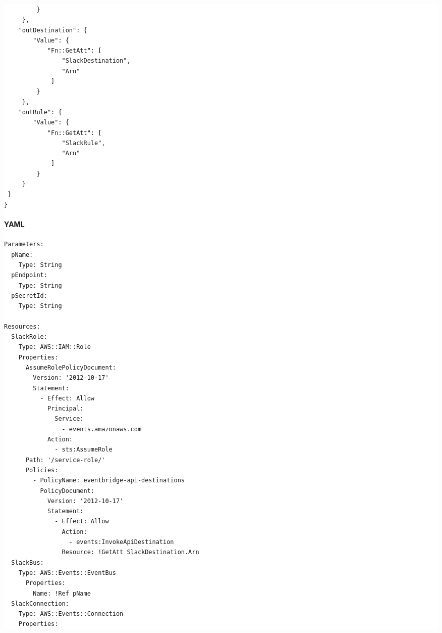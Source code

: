 ```
         }
     },
    "outDestination": {
        "Value": {
            "Fn::GetAtt": [
                "SlackDestination",
                "Arn"
             ]
         }
     },
    "outRule": {
        "Value": {
            "Fn::GetAtt": [
                "SlackRule",
                "Arn"
             ]
         }
     }
 }
}
```

#### YAML<a name="aws-resource-events-apidestination--examples--Create_an_ApiDestination_for_Slack--yaml"></a>

```
Parameters:
  pName:
    Type: String
  pEndpoint:
    Type: String
  pSecretId:
    Type: String

Resources:
  SlackRole:
    Type: AWS::IAM::Role
    Properties:
      AssumeRolePolicyDocument:
        Version: '2012-10-17'
        Statement:
          - Effect: Allow
            Principal:
              Service:
                - events.amazonaws.com
            Action:
              - sts:AssumeRole
      Path: '/service-role/'
      Policies:
        - PolicyName: eventbridge-api-destinations
          PolicyDocument:
            Version: '2012-10-17'
            Statement:
              - Effect: Allow
                Action:
                  - events:InvokeApiDestination
                Resource: !GetAtt SlackDestination.Arn
  SlackBus:
    Type: AWS::Events::EventBus
      Properties:
        Name: !Ref pName
  SlackConnection:
    Type: AWS::Events::Connection
    Properties:
```